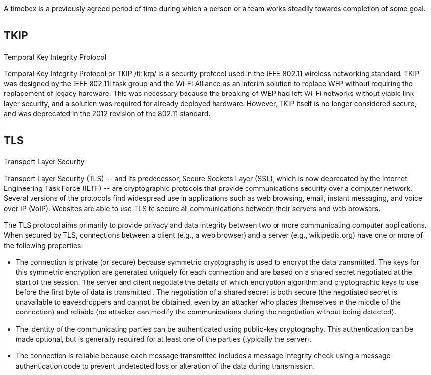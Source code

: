 A timebox is a previously agreed period of time during which a person or
a team works steadily towards completion of some goal.

## TKIP

Temporal Key Integrity Protocol

Temporal Key Integrity Protocol or TKIP /tiːˈkɪp/ is a security protocol
used in the IEEE 802.11 wireless networking standard. TKIP was designed
by the IEEE 802.11i task group and the Wi-Fi Alliance as an interim
solution to replace WEP without requiring the replacement of legacy
hardware. This was necessary because the breaking of WEP had left Wi-Fi
networks without viable link-layer security, and a solution was required
for already deployed hardware. However, TKIP itself is no longer
considered secure, and was deprecated in the 2012 revision of the 802.11
standard.

## TLS

Transport Layer Security

Transport Layer Security (TLS) -- and its predecessor, Secure Sockets
Layer (SSL), which is now deprecated by the Internet Engineering Task
Force (IETF) -- are cryptographic protocols that provide communications
security over a computer network. Several versions of the protocols find
widespread use in applications such as web browsing, email, instant
messaging, and voice over IP (VoIP). Websites are able to use TLS to
secure all communications between their servers and web browsers.

The TLS protocol aims primarily to provide privacy and data integrity
between two or more communicating computer applications. When secured by
TLS, connections between a client (e.g., a web browser) and a server
(e.g., wikipedia.org) have one or more of the following properties:

- The connection is private (or secure) because symmetric cryptography
    is used to encrypt the data transmitted. The keys for this symmetric
    encryption are generated uniquely for each connection and are based
    on a shared secret negotiated at the start of the session. The
    server and client negotiate the details of which encryption
    algorithm and cryptographic keys to use before the first byte of
    data is transmitted . The negotiation of a shared secret is both
    secure (the negotiated secret is unavailable to eavesdroppers and
    cannot be obtained, even by an attacker who places themselves in the
    middle of the connection) and reliable (no attacker can modify the
    communications during the negotiation without being detected).

- The identity of the communicating parties can be authenticated using
    public-key cryptography. This authentication can be made optional,
    but is generally required for at least one of the parties (typically
    the server).

- The connection is reliable because each message transmitted includes
    a message integrity check using a message authentication code to
    prevent undetected loss or alteration of the data during
    transmission.
